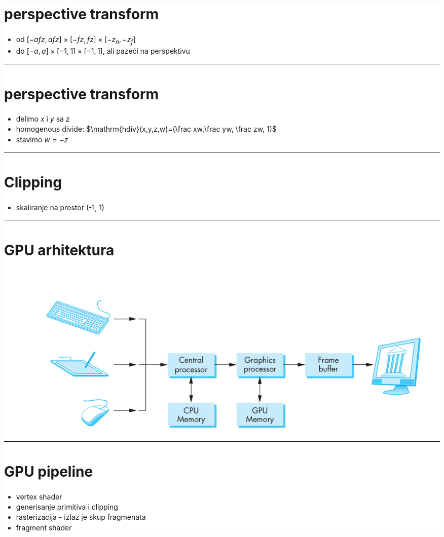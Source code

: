 
# perspective transform
* od $[-afz, afz]\times[-fz,fz]\times[-z_n,-z_f]$
* do $[-a,a]\times[-1,1]\times[-1,1]$, ali pazeći na perspektivu

---

# perspective transform

* delimo $x$ i $y$ sa $z$
* homogenous divide: $\mathrm{hdiv}(x,y,z,w)=(\frac xw,\frac yw, \frac zw, 1)$
* stavimo $w = -z$


---
# Clipping

* skaliranje na prostor (-1, 1)

---
# GPU arhitektura


![](./png/12.png)

---
# GPU pipeline

* vertex shader 
* generisanje primitiva  i clipping 
* rasterizacija  - izlaz je skup fragmenata
* fragment shader
